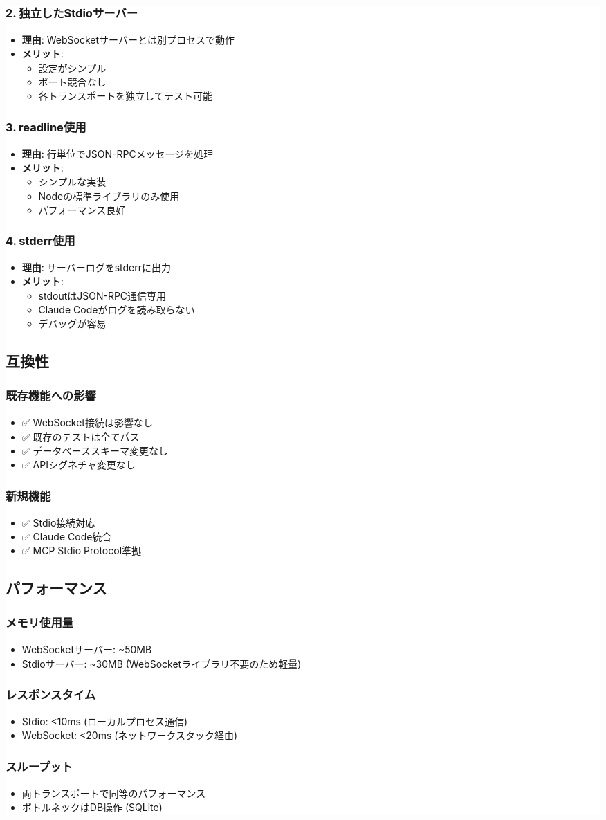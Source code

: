 ### 2. 独立したStdioサーバー
- **理由**: WebSocketサーバーとは別プロセスで動作
- **メリット**:
  - 設定がシンプル
  - ポート競合なし
  - 各トランスポートを独立してテスト可能

### 3. readline使用
- **理由**: 行単位でJSON-RPCメッセージを処理
- **メリット**:
  - シンプルな実装
  - Nodeの標準ライブラリのみ使用
  - パフォーマンス良好

### 4. stderr使用
- **理由**: サーバーログをstderrに出力
- **メリット**:
  - stdoutはJSON-RPC通信専用
  - Claude Codeがログを読み取らない
  - デバッグが容易

## 互換性

### 既存機能への影響
- ✅ WebSocket接続は影響なし
- ✅ 既存のテストは全てパス
- ✅ データベーススキーマ変更なし
- ✅ APIシグネチャ変更なし

### 新規機能
- ✅ Stdio接続対応
- ✅ Claude Code統合
- ✅ MCP Stdio Protocol準拠

## パフォーマンス

### メモリ使用量
- WebSocketサーバー: ~50MB
- Stdioサーバー: ~30MB (WebSocketライブラリ不要のため軽量)

### レスポンスタイム
- Stdio: <10ms (ローカルプロセス通信)
- WebSocket: <20ms (ネットワークスタック経由)

### スループット
- 両トランスポートで同等のパフォーマンス
- ボトルネックはDB操作 (SQLite)
